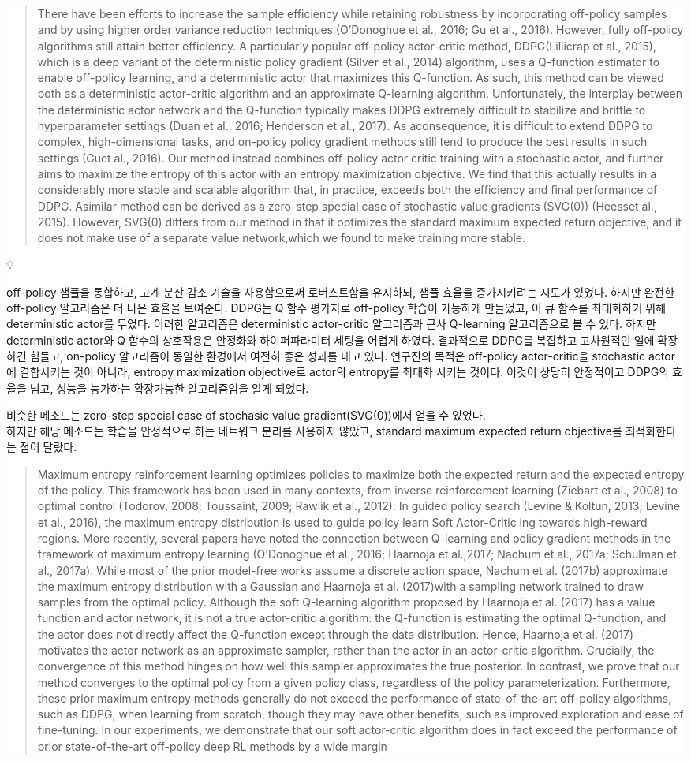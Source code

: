 > There have been efforts to increase the sample efficiency while retaining robustness by incorporating off-policy samples and by using higher order variance reduction techniques (O’Donoghue et al., 2016; Gu et al., 2016). However, fully off-policy algorithms still attain better efficiency. A particularly popular off-policy actor-critic method, DDPG(Lillicrap et al., 2015), which is a deep variant of the deterministic policy gradient (Silver et al., 2014) algorithm, uses a Q-function estimator to enable off-policy learning, and a deterministic actor that maximizes this Q-function. As such, this method can be viewed both as a deterministic actor-critic algorithm and an approximate Q-learning algorithm. Unfortunately, the interplay between the deterministic actor network and the Q-function typically makes DDPG extremely difficult to stabilize and brittle to hyperparameter settings (Duan et al., 2016; Henderson et al., 2017). As aconsequence, it is difficult to extend DDPG to complex, high-dimensional tasks, and on-policy policy gradient methods still tend to produce the best results in such settings (Guet al., 2016). Our method instead combines off-policy actor critic training with a stochastic actor, and further aims to maximize the entropy of this actor with an entropy maximization objective. We find that this actually results in a considerably more stable and scalable algorithm that, in practice, exceeds both the efficiency and final performance of DDPG. Asimilar method can be derived as a zero-step
special case of stochastic value gradients (SVG(0)) (Heesset al., 2015). However, SVG(0) differs from our method in that it optimizes the standard maximum expected return objective, and it does not make use of a separate value network,which we found to make training more stable.
> 

<aside>
💡

off-policy 샘플을 통합하고, 고계 분산 감소 기술을 사용함으로써 로버스트함을 유지하되, 샘플 효율을 증가시키려는 시도가 있었다. 하지만 완전한 off-policy 알고리즘은 더 나은 효율을 보여준다. DDPG는 Q 함수 평가자로  off-policy 학습이 가능하게 만들었고, 이 큐 함수를 최대화하기 위해 deterministic actor를 두었다. 이러한 알고리즘은 deterministic actor-critic 알고리즘과 근사 Q-learning 알고리즘으로 볼 수 있다.
하지만 deterministic actor와 Q 함수의 상호작용은 안정화와 하이퍼파라미터 세팅을 어렵게 하였다. 결과적으로  DDPG를 복잡하고 고차원적인 일에 확장하긴 힘들고, on-policy 알고리즘이 동일한 환경에서 여전히 좋은 성과를 내고 있다.  연구진의 목적은 off-policy actor-critic을 stochastic actor에 결합시키는 것이 아니라, entropy maximization objective로 actor의 entropy를 최대화 시키는 것이다. 이것이 상당히 안정적이고 DDPG의 효율을 넘고, 성능을 능가하는 확장가능한 알고리즘임을 알게 되었다. 

비슷한 메소드는 zero-step special case of stochasic value gradient(SVG(0))에서 얻을 수 있었다.  
하지만 해당 메소드는 학습을 안정적으로 하는 네트워크 분리를 사용하지 않았고, standard maximum expected return objective를 최적화한다는 점이 달랐다.

</aside>

> Maximum entropy reinforcement learning optimizes policies to maximize both the expected return and the expected entropy of the policy. This framework has been used in many contexts, from inverse reinforcement learning (Ziebart et al., 2008) to optimal control (Todorov, 2008;
Toussaint, 2009; Rawlik et al., 2012). In guided policy search (Levine & Koltun, 2013; Levine et al., 2016), the maximum entropy distribution is used to guide policy learn Soft Actor-Critic
ing towards high-reward regions. More recently, several papers have noted the connection between Q-learning and policy gradient methods in the framework of maximum entropy learning (O’Donoghue et al., 2016; Haarnoja et al.,2017; Nachum et al., 2017a; Schulman et al., 2017a). While most of the prior model-free works assume a discrete action space, Nachum et al. (2017b) approximate the maximum entropy distribution with a Gaussian and Haarnoja et al. (2017)with a sampling network trained to draw samples from the optimal policy. Although the soft Q-learning algorithm proposed by Haarnoja et al. (2017) has a value function and actor network, it is not a true actor-critic algorithm: the Q-function is estimating the optimal Q-function, and the actor does not directly affect the Q-function except through the data distribution. Hence, Haarnoja et al. (2017) motivates the actor network as an approximate sampler, rather than the actor in an actor-critic algorithm. Crucially, the convergence of this method hinges on how well this sampler approximates the true posterior. In contrast, we prove that our method converges to the optimal policy from a given policy class, regardless of the policy parameterization. Furthermore, these prior maximum entropy methods generally
do not exceed the performance of state-of-the-art off-policy algorithms, such as DDPG, when learning from scratch, though they may have other benefits, such as improved exploration and ease of fine-tuning. In our experiments, we demonstrate that our soft actor-critic algorithm does in fact exceed the performance of prior state-of-the-art off-policy deep RL methods by a wide margin
> 
